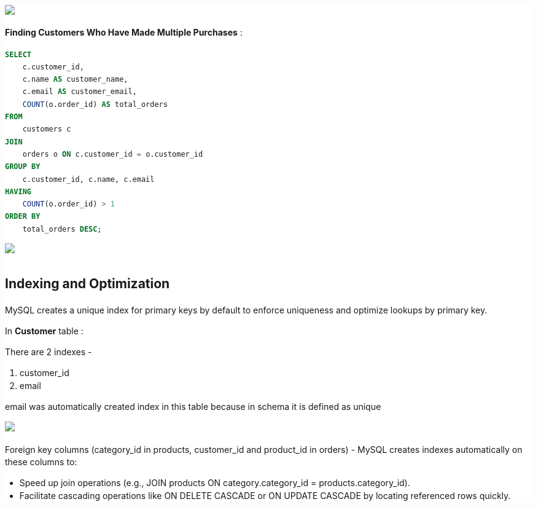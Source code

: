![](https://i.imgur.com/GvbJMWU.png)

**Finding Customers Who Have Made Multiple Purchases** :

```sql
SELECT 
    c.customer_id,
    c.name AS customer_name,
    c.email AS customer_email,
    COUNT(o.order_id) AS total_orders
FROM 
    customers c
JOIN 
    orders o ON c.customer_id = o.customer_id
GROUP BY 
    c.customer_id, c.name, c.email
HAVING 
    COUNT(o.order_id) > 1
ORDER BY 
    total_orders DESC;
```

![](https://i.imgur.com/pLp0lKH.png)


## Indexing and Optimization

MySQL creates a unique index for primary keys by default to enforce uniqueness and optimize lookups by primary key.

In **Customer** table :

There are 2 indexes -
1. customer_id
2. email

email was automatically created index in this table because in schema it is defined as unique

![](https://i.imgur.com/vuVNeoC.png)

Foreign key columns (category_id in products, customer_id and product_id in orders) - MySQL creates indexes automatically on these columns to: 

- Speed up join operations (e.g., JOIN products ON category.category_id = products.category_id).
- Facilitate cascading operations like ON DELETE CASCADE or ON UPDATE CASCADE by locating referenced rows quickly.